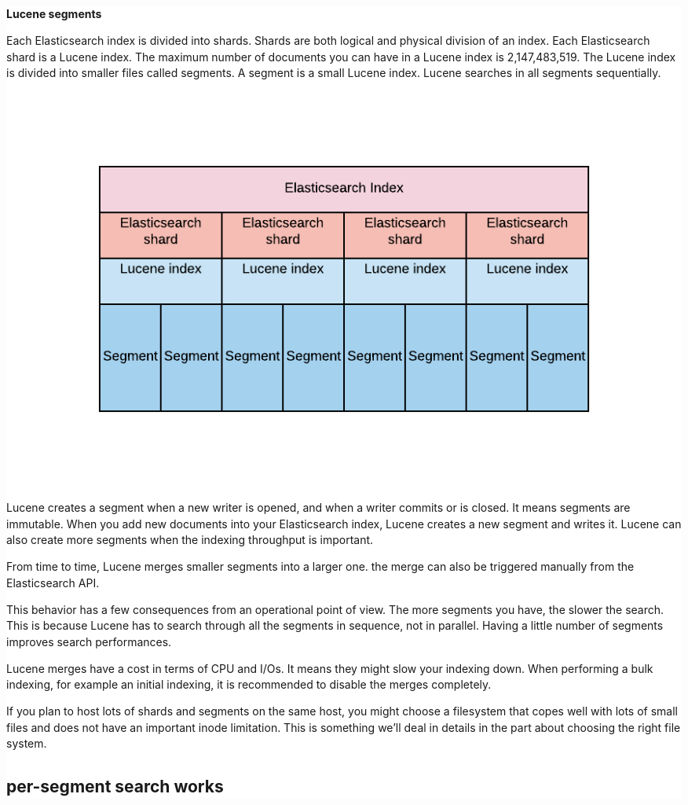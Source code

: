 **Lucene segments**

Each Elasticsearch index is divided into shards. Shards are both logical and physical division of an index. Each Elasticsearch shard is a Lucene index. The maximum number of documents you can have in a Lucene index is 2,147,483,519. The Lucene index is divided into smaller files called segments. A segment is a small Lucene index. Lucene searches in all segments sequentially.

<div align=center>
<img src="https://github.com/zzzyyyxxxmmm/basics/blob/master/image/es_7.png" width="700" height="500">
</div>

Lucene creates a segment when a new writer is opened, and when a writer commits or is closed. It means segments are immutable. When you add new documents into your Elasticsearch index, Lucene creates a new segment and writes it. Lucene can also create more segments when the indexing throughput is important.

From time to time, Lucene merges smaller segments into a larger one. the merge can also be triggered manually from the Elasticsearch API.

This behavior has a few consequences from an operational point of view.
The more segments you have, the slower the search. This is because Lucene has to search through all the segments in sequence, not in parallel. Having a little number of segments improves search performances.

Lucene merges have a cost in terms of CPU and I/Os. It means they might slow your indexing down. When performing a bulk indexing, for example an initial indexing, it is recommended to disable the merges completely.

If you plan to host lots of shards and segments on the same host, you might choose a filesystem that copes well with lots of small files and does not have an important inode limitation. This is something we’ll deal in details in the part about choosing the right file system.

## per-segment search works
